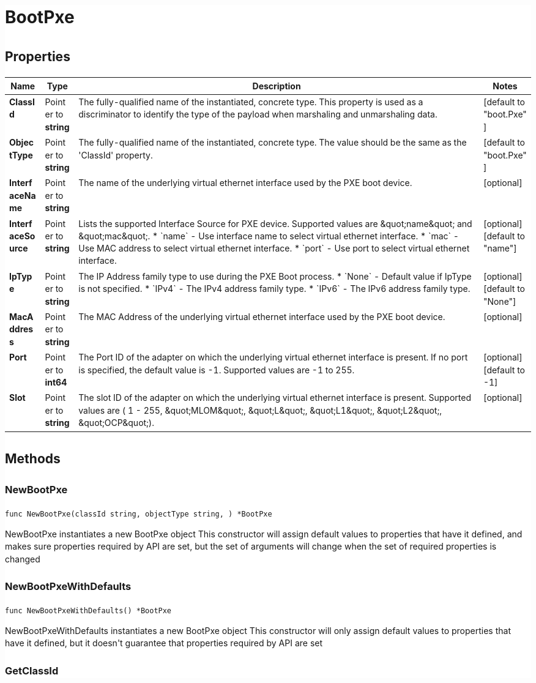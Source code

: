 # BootPxe

## Properties

Name | Type | Description | Notes
------------ | ------------- | ------------- | -------------
**ClassId** | Pointer to **string** | The fully-qualified name of the instantiated, concrete type. This property is used as a discriminator to identify the type of the payload when marshaling and unmarshaling data. | [default to "boot.Pxe"]
**ObjectType** | Pointer to **string** | The fully-qualified name of the instantiated, concrete type. The value should be the same as the &#39;ClassId&#39; property. | [default to "boot.Pxe"]
**InterfaceName** | Pointer to **string** | The name of the underlying virtual ethernet interface used by the PXE boot device. | [optional] 
**InterfaceSource** | Pointer to **string** | Lists the supported Interface Source for PXE device. Supported values are \&quot;name\&quot; and \&quot;mac\&quot;. * &#x60;name&#x60; - Use interface name to select virtual ethernet interface. * &#x60;mac&#x60; - Use MAC address to select virtual ethernet interface. * &#x60;port&#x60; - Use port to select virtual ethernet interface. | [optional] [default to "name"]
**IpType** | Pointer to **string** | The IP Address family type to use during the PXE Boot process. * &#x60;None&#x60; - Default value if IpType is not specified. * &#x60;IPv4&#x60; - The IPv4 address family type. * &#x60;IPv6&#x60; - The IPv6 address family type. | [optional] [default to "None"]
**MacAddress** | Pointer to **string** | The MAC Address of the underlying virtual ethernet interface used by the PXE boot device. | [optional] 
**Port** | Pointer to **int64** | The Port ID of the adapter on which the underlying virtual ethernet interface is present. If no port is specified, the default value is -1. Supported values are -1 to 255. | [optional] [default to -1]
**Slot** | Pointer to **string** | The slot ID of the adapter on which the underlying virtual ethernet interface is present. Supported values are ( 1 - 255, \&quot;MLOM\&quot;, \&quot;L\&quot;, \&quot;L1\&quot;, \&quot;L2\&quot;, \&quot;OCP\&quot;). | [optional] 

## Methods

### NewBootPxe

`func NewBootPxe(classId string, objectType string, ) *BootPxe`

NewBootPxe instantiates a new BootPxe object
This constructor will assign default values to properties that have it defined,
and makes sure properties required by API are set, but the set of arguments
will change when the set of required properties is changed

### NewBootPxeWithDefaults

`func NewBootPxeWithDefaults() *BootPxe`

NewBootPxeWithDefaults instantiates a new BootPxe object
This constructor will only assign default values to properties that have it defined,
but it doesn't guarantee that properties required by API are set

### GetClassId
